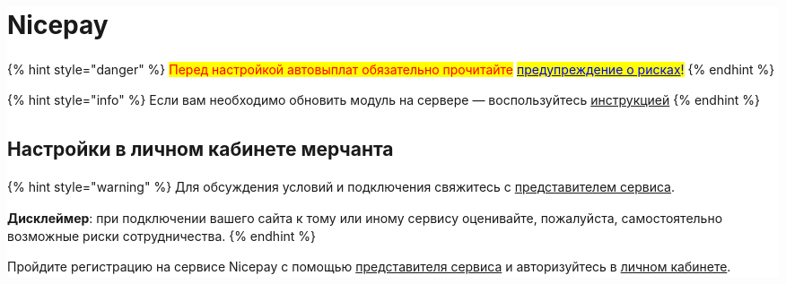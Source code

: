 # Nicepay



{% hint style="danger" %}
<mark style="color:red;">Перед настройкой автовыплат обязательно прочитайте</mark> [<mark style="color:blue;">предупреждение о рисках</mark>](https://premium.gitbook.io/main/osnovnye-nastroiki/merchanty-i-avtovyplaty/avtovyplaty/preduprezhdenie-o-riskakh)<mark style="color:blue;">!</mark>
{% endhint %}

{% hint style="info" %}
Если вам необходимо обновить модуль на сервере — воспользуйтесь [инструкцией](https://premium.gitbook.io/rukovodstvo-polzovatelya/osnovnye-nastroiki/faq/kak-obnovit-faily-na-servere#moduli-avtovyplat)
{% endhint %}

## Настройки в личном кабинете мерчанта

{% hint style="warning" %}
Для обсуждения условий и подключения свяжитесь с [представителем сервиса](https://t.me/nice_sup).

**Дисклеймер**: при подключении вашего сайта к тому или иному сервису оценивайте, пожалуйста, самостоятельно возможные риски сотрудничества.
{% endhint %}

Пройдите регистрацию на сервисе Nicepay с помощью [представителя сервиса](https://t.me/nice_sup) и авторизуйтесь в [личном кабинете](https://nicepay.io/ru/app).
